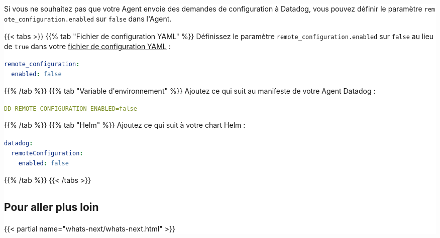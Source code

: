 Si vous ne souhaitez pas que votre Agent envoie des demandes de configuration à Datadog, vous pouvez définir le paramètre `remote_configuration.enabled` sur `false` dans l'Agent.

{{< tabs >}}
{{% tab "Fichier de configuration YAML" %}}
Définissez le paramètre `remote_configuration.enabled` sur `false` au lieu de `true` dans votre [fichier de configuration YAML][21] :
```yaml
remote_configuration:
  enabled: false
```

{{% /tab %}}
{{% tab "Variable d'environnement" %}}
Ajoutez ce qui suit au manifeste de votre Agent Datadog :
```yaml
DD_REMOTE_CONFIGURATION_ENABLED=false
```

{{% /tab %}}
{{% tab "Helm" %}}
Ajoutez ce qui suit à votre chart Helm :
```yaml
datadog:
  remoteConfiguration:
    enabled: false
```

{{% /tab %}}
{{< /tabs >}}


## Pour aller plus loin

{{< partial name="whats-next/whats-next.html" >}}

[1]: /fr/getting_started/site/
[2]: /fr/tracing/trace_collection/library_injection_remote/
[3]: /fr/security/threats/setup
[4]: /fr/observability_pipelines/#observability-pipelines-worker
[5]: /fr/account_management/rbac/permissions#api-and-application-keys
[6]: /fr/security/application_security/enabling/compatibility/
[7]: /fr/account_management/rbac/permissions#access-management
[8]: https://app.datadoghq.com/organization-settings/remote-config
[9]: /fr/security/default_rules/#cat-workload-security
[10]: /fr/tracing/trace_pipeline/ingestion_controls/#managing-ingestion-for-all-services-at-the-agent-level
[11]: /fr/dynamic_instrumentation/?tab=configurationyaml#enable-remote-configuration
[12]: /fr/security/application_security/how-appsec-works/#built-in-protection
[13]: /fr/account_management/audit_trail
[14]: /fr/monitors/
[15]: /fr/help/
[16]: /fr/agent/remote_config/?tab=configurationyamlfile#setup
[17]: /fr/agent/guide/network
[18]: /fr/agent/proxy/
[19]: /fr/tracing/service_catalog/
[20]: /fr/dynamic_instrumentation/?tab=configurationyaml#prerequisites
[21]: /fr/agent/guide/agent-configuration-files/?tab=agentv6v7#agent-main-configuration-file
